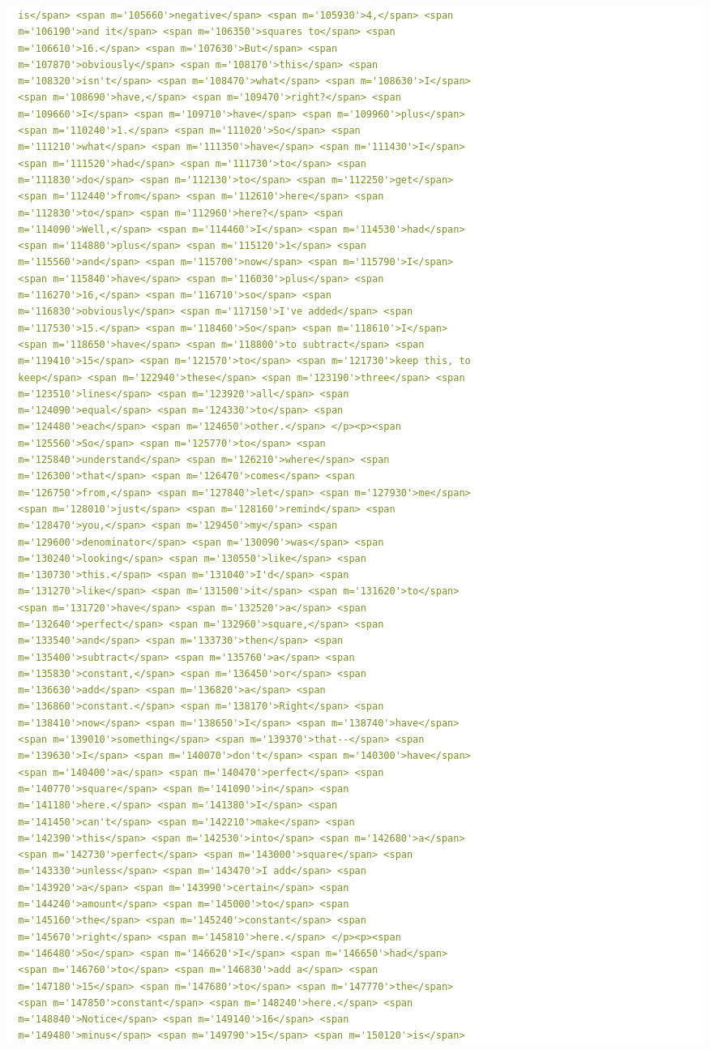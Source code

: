 ```yaml
  is</span> <span m='105660'>negative</span> <span m='105930'>4,</span> <span
  m='106190'>and it</span> <span m='106350'>squares to</span> <span
  m='106610'>16.</span> <span m='107630'>But</span> <span
  m='107870'>obviously</span> <span m='108170'>this</span> <span
  m='108320'>isn't</span> <span m='108470'>what</span> <span m='108630'>I</span>
  <span m='108690'>have,</span> <span m='109470'>right?</span> <span
  m='109660'>I</span> <span m='109710'>have</span> <span m='109960'>plus</span>
  <span m='110240'>1.</span> <span m='111020'>So</span> <span
  m='111210'>what</span> <span m='111350'>have</span> <span m='111430'>I</span>
  <span m='111520'>had</span> <span m='111730'>to</span> <span
  m='111830'>do</span> <span m='112130'>to</span> <span m='112250'>get</span>
  <span m='112440'>from</span> <span m='112610'>here</span> <span
  m='112830'>to</span> <span m='112960'>here?</span> <span
  m='114090'>Well,</span> <span m='114460'>I</span> <span m='114530'>had</span>
  <span m='114880'>plus</span> <span m='115120'>1</span> <span
  m='115560'>and</span> <span m='115700'>now</span> <span m='115790'>I</span>
  <span m='115840'>have</span> <span m='116030'>plus</span> <span
  m='116270'>16,</span> <span m='116710'>so</span> <span
  m='116830'>obviously</span> <span m='117150'>I've added</span> <span
  m='117530'>15.</span> <span m='118460'>So</span> <span m='118610'>I</span>
  <span m='118650'>have</span> <span m='118800'>to subtract</span> <span
  m='119410'>15</span> <span m='121570'>to</span> <span m='121730'>keep this, to
  keep</span> <span m='122940'>these</span> <span m='123190'>three</span> <span
  m='123510'>lines</span> <span m='123920'>all</span> <span
  m='124090'>equal</span> <span m='124330'>to</span> <span
  m='124480'>each</span> <span m='124650'>other.</span> </p><p><span
  m='125560'>So</span> <span m='125770'>to</span> <span
  m='125840'>understand</span> <span m='126210'>where</span> <span
  m='126300'>that</span> <span m='126470'>comes</span> <span
  m='126750'>from,</span> <span m='127840'>let</span> <span m='127930'>me</span>
  <span m='128010'>just</span> <span m='128160'>remind</span> <span
  m='128470'>you,</span> <span m='129450'>my</span> <span
  m='129600'>denominator</span> <span m='130090'>was</span> <span
  m='130240'>looking</span> <span m='130550'>like</span> <span
  m='130730'>this.</span> <span m='131040'>I'd</span> <span
  m='131270'>like</span> <span m='131500'>it</span> <span m='131620'>to</span>
  <span m='131720'>have</span> <span m='132520'>a</span> <span
  m='132640'>perfect</span> <span m='132960'>square,</span> <span
  m='133540'>and</span> <span m='133730'>then</span> <span
  m='135400'>subtract</span> <span m='135760'>a</span> <span
  m='135830'>constant,</span> <span m='136450'>or</span> <span
  m='136630'>add</span> <span m='136820'>a</span> <span
  m='136860'>constant.</span> <span m='138170'>Right</span> <span
  m='138410'>now</span> <span m='138650'>I</span> <span m='138740'>have</span>
  <span m='139010'>something</span> <span m='139370'>that--</span> <span
  m='139630'>I</span> <span m='140070'>don't</span> <span m='140300'>have</span>
  <span m='140400'>a</span> <span m='140470'>perfect</span> <span
  m='140770'>square</span> <span m='141090'>in</span> <span
  m='141180'>here.</span> <span m='141380'>I</span> <span
  m='141450'>can't</span> <span m='142210'>make</span> <span
  m='142390'>this</span> <span m='142530'>into</span> <span m='142680'>a</span>
  <span m='142730'>perfect</span> <span m='143000'>square</span> <span
  m='143330'>unless</span> <span m='143470'>I add</span> <span
  m='143920'>a</span> <span m='143990'>certain</span> <span
  m='144240'>amount</span> <span m='145000'>to</span> <span
  m='145160'>the</span> <span m='145240'>constant</span> <span
  m='145670'>right</span> <span m='145810'>here.</span> </p><p><span
  m='146480'>So</span> <span m='146620'>I</span> <span m='146650'>had</span>
  <span m='146760'>to</span> <span m='146830'>add a</span> <span
  m='147180'>15</span> <span m='147680'>to</span> <span m='147770'>the</span>
  <span m='147850'>constant</span> <span m='148240'>here.</span> <span
  m='148840'>Notice</span> <span m='149140'>16</span> <span
  m='149480'>minus</span> <span m='149790'>15</span> <span m='150120'>is</span>
```
